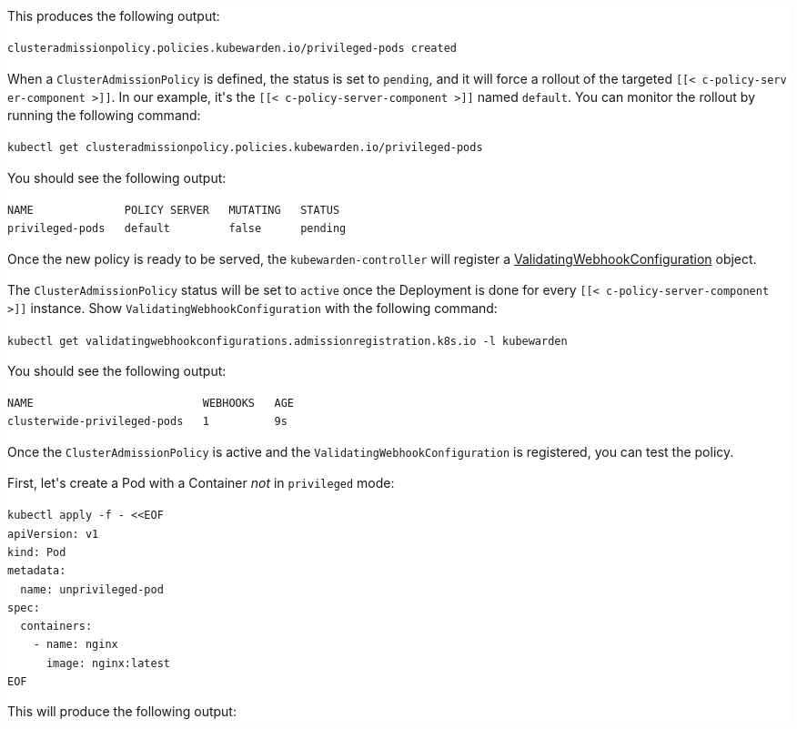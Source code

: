 This produces the following output:

```console
clusteradmissionpolicy.policies.kubewarden.io/privileged-pods created
```

When a `ClusterAdmissionPolicy` is defined, the status is set to `pending`, and it will force a rollout of the targeted `[[< c-policy-server-component >]]`.
In our example, it's the `[[< c-policy-server-component >]]` named `default`. You can monitor the rollout by running the following command:

```console
kubectl get clusteradmissionpolicy.policies.kubewarden.io/privileged-pods
```

You should see the following output:

```console
NAME              POLICY SERVER   MUTATING   STATUS
privileged-pods   default         false      pending
```

Once the new policy is ready to be served, the `kubewarden-controller` will register a [ValidatingWebhookConfiguration](https://kubernetes.io/docs/reference/generated/kubernetes-api/v1.20/#validatingwebhookconfiguration-v1-admissionregistration-k8s-io) object.

The `ClusterAdmissionPolicy` status will be set to `active` once the Deployment is done for every `[[< c-policy-server-component >]]` instance.
Show `ValidatingWebhookConfiguration` with the following command:

```console
kubectl get validatingwebhookconfigurations.admissionregistration.k8s.io -l kubewarden
```

You should see the following output:

```console
NAME                          WEBHOOKS   AGE
clusterwide-privileged-pods   1          9s
```

Once the `ClusterAdmissionPolicy` is active and the `ValidatingWebhookConfiguration` is registered, you can test the policy.

First, let's create a Pod with a Container _not_ in `privileged` mode:

```console
kubectl apply -f - <<EOF
apiVersion: v1
kind: Pod
metadata:
  name: unprivileged-pod
spec:
  containers:
    - name: nginx
      image: nginx:latest
EOF
```

This will produce the following output:

